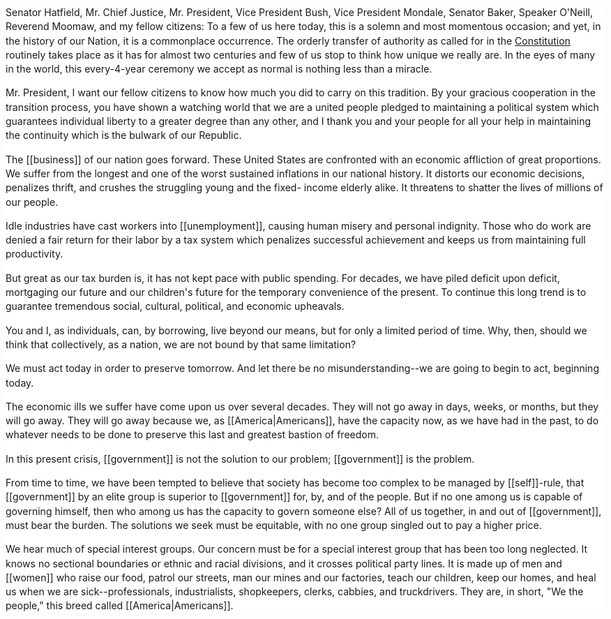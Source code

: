 Senator Hatfield, Mr. Chief Justice, Mr. President, Vice President Bush, Vice President Mondale, Senator Baker, Speaker O'Neill, Reverend Moomaw, and my fellow citizens: To a few of us here today, this is a solemn and most momentous occasion; and yet, in the history of our Nation, it is a commonplace occurrence. The orderly transfer of authority as called for in the [Constitution](https://avalon.law.yale.edu/18th_century/usconst.asp) routinely takes place as it has for almost two centuries and few of us stop to think how unique we really are. In the eyes of many in the world, this every-4-year ceremony we accept as normal is nothing less than a miracle.

Mr. President, I want our fellow citizens to know how much you did to carry on this tradition. By your gracious cooperation in the transition process, you have shown a watching world that we are a united people pledged to maintaining a political system which guarantees individual liberty to a greater degree than any other, and I thank you and your people for all your help in maintaining the continuity which is the bulwark of our Republic.

The [[business]] of our nation goes forward. These United States are confronted with an economic affliction of great proportions. We suffer from the longest and one of the worst sustained inflations in our national history. It distorts our economic decisions, penalizes thrift, and crushes the struggling young and the fixed- income elderly alike. It threatens to shatter the lives of millions of our people.

Idle industries have cast workers into [[unemployment]], causing human misery and personal indignity. Those who do work are denied a fair return for their labor by a tax system which penalizes successful achievement and keeps us from maintaining full productivity.

But great as our tax burden is, it has not kept pace with public spending. For decades, we have piled deficit upon deficit, mortgaging our future and our children's future for the temporary convenience of the present. To continue this long trend is to guarantee tremendous social, cultural, political, and economic upheavals.

You and I, as individuals, can, by borrowing, live beyond our means, but for only a limited period of time. Why, then, should we think that collectively, as a nation, we are not bound by that same limitation?

We must act today in order to preserve tomorrow. And let there be no misunderstanding--we are going to begin to act, beginning today.

The economic ills we suffer have come upon us over several decades. They will not go away in days, weeks, or months, but they will go away. They will go away because we, as [[America|Americans]], have the capacity now, as we have had in the past, to do whatever needs to be done to preserve this last and greatest bastion of freedom.

In this present crisis, [[government]] is not the solution to our problem; [[government]] is the problem.

From time to time, we have been tempted to believe that society has become too complex to be managed by [[self]]-rule, that [[government]] by an elite group is superior to [[government]] for, by, and of the people. But if no one among us is capable of governing himself, then who among us has the capacity to govern someone else? All of us together, in and out of [[government]], must bear the burden. The solutions we seek must be equitable, with no one group singled out to pay a higher price.

We hear much of special interest groups. Our concern must be for a special interest group that has been too long neglected. It knows no sectional boundaries or ethnic and racial divisions, and it crosses political party lines. It is made up of men and [[women]] who raise our food, patrol our streets, man our mines and our factories, teach our children, keep our homes, and heal us when we are sick--professionals, industrialists, shopkeepers, clerks, cabbies, and truckdrivers. They are, in short, "We the people," this breed called [[America|Americans]].
